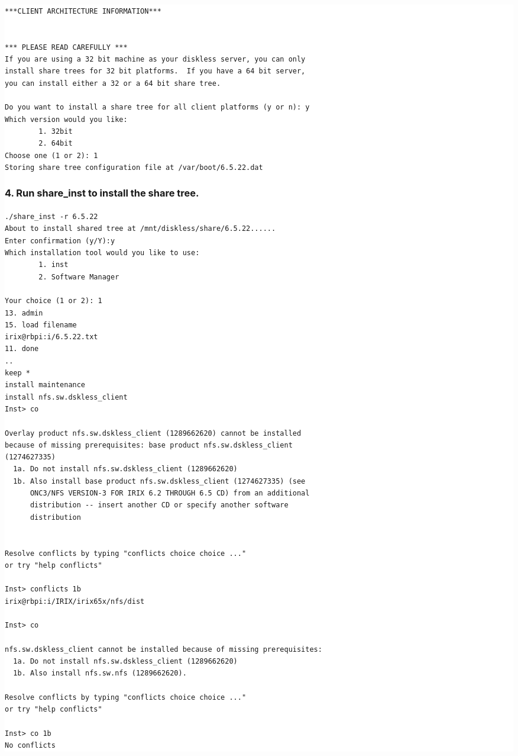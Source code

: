 ```
***CLIENT ARCHITECTURE INFORMATION***


*** PLEASE READ CAREFULLY ***
If you are using a 32 bit machine as your diskless server, you can only
install share trees for 32 bit platforms.  If you have a 64 bit server,
you can install either a 32 or a 64 bit share tree.

Do you want to install a share tree for all client platforms (y or n): y
Which version would you like:
        1. 32bit
        2. 64bit
Choose one (1 or 2): 1
Storing share tree configuration file at /var/boot/6.5.22.dat

```
<h3>4. Run share_inst to install the share tree.</h3>

```
./share_inst -r 6.5.22
About to install shared tree at /mnt/diskless/share/6.5.22......
Enter confirmation (y/Y):y
Which installation tool would you like to use:
        1. inst
        2. Software Manager

Your choice (1 or 2): 1
13. admin
15. load filename
irix@rbpi:i/6.5.22.txt
11. done
..
keep *
install maintenance
install nfs.sw.dskless_client
Inst> co

Overlay product nfs.sw.dskless_client (1289662620) cannot be installed
because of missing prerequisites: base product nfs.sw.dskless_client
(1274627335)
  1a. Do not install nfs.sw.dskless_client (1289662620)
  1b. Also install base product nfs.sw.dskless_client (1274627335) (see
      ONC3/NFS VERSION-3 FOR IRIX 6.2 THROUGH 6.5 CD) from an additional
      distribution -- insert another CD or specify another software
      distribution


Resolve conflicts by typing "conflicts choice choice ..."
or try "help conflicts"

Inst> conflicts 1b
irix@rbpi:i/IRIX/irix65x/nfs/dist

Inst> co

nfs.sw.dskless_client cannot be installed because of missing prerequisites:
  1a. Do not install nfs.sw.dskless_client (1289662620)
  1b. Also install nfs.sw.nfs (1289662620).

Resolve conflicts by typing "conflicts choice choice ..."
or try "help conflicts"

Inst> co 1b
No conflicts
```
